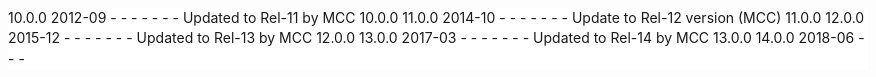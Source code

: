 <td>10.0.0</td>
<td></td>
</tr>
<tr class="odd">
<td>2012-09</td>
<td>-</td>
<td>-</td>
<td>-</td>
<td>-</td>
<td>-</td>
<td>-</td>
<td>-</td>
<td>Updated to Rel-11 by MCC</td>
<td>10.0.0</td>
<td>11.0.0</td>
<td></td>
</tr>
<tr class="even">
<td>2014-10</td>
<td>-</td>
<td>-</td>
<td>-</td>
<td>-</td>
<td>-</td>
<td>-</td>
<td>-</td>
<td>Update to Rel-12 version (MCC)</td>
<td>11.0.0</td>
<td>12.0.0</td>
<td></td>
</tr>
<tr class="odd">
<td>2015-12</td>
<td>-</td>
<td>-</td>
<td>-</td>
<td>-</td>
<td>-</td>
<td>-</td>
<td>-</td>
<td>Updated to Rel-13 by MCC</td>
<td>12.0.0</td>
<td>13.0.0</td>
<td></td>
</tr>
<tr class="even">
<td>2017-03</td>
<td>-</td>
<td>-</td>
<td>-</td>
<td>-</td>
<td>-</td>
<td>-</td>
<td>-</td>
<td>Updated to Rel-14 by MCC</td>
<td>13.0.0</td>
<td>14.0.0</td>
<td></td>
</tr>
<tr class="odd">
<td>2018-06</td>
<td>-</td>
<td>-</td>
<td>-</td>